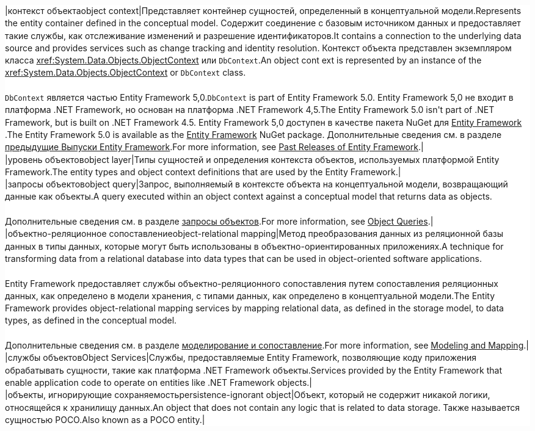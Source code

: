 |<span data-ttu-id="20fa4-240">контекст объекта</span><span class="sxs-lookup"><span data-stu-id="20fa4-240">object context</span></span>|<span data-ttu-id="20fa4-241">Представляет контейнер сущностей, определенный в концептуальной модели.</span><span class="sxs-lookup"><span data-stu-id="20fa4-241">Represents the entity container defined in the conceptual model.</span></span> <span data-ttu-id="20fa4-242">Содержит соединение с базовым источником данных и предоставляет такие службы, как отслеживание изменений и разрешение идентификаторов.</span><span class="sxs-lookup"><span data-stu-id="20fa4-242">It contains a connection to the underlying data source and provides services such as change tracking and identity resolution.</span></span> <span data-ttu-id="20fa4-243">Контекст объекта представлен экземпляром класса <xref:System.Data.Objects.ObjectContext> или `DbContext`.</span><span class="sxs-lookup"><span data-stu-id="20fa4-243">An object cont ext is represented by an instance of the <xref:System.Data.Objects.ObjectContext> or `DbContext` class.</span></span><br /><br /> <span data-ttu-id="20fa4-244">`DbContext` является частью Entity Framework 5,0.</span><span class="sxs-lookup"><span data-stu-id="20fa4-244">`DbContext` is part of Entity Framework 5.0.</span></span> <span data-ttu-id="20fa4-245">Entity Framework 5,0 не входит в платформа .NET Framework, но основан на платформа .NET Framework 4,5.</span><span class="sxs-lookup"><span data-stu-id="20fa4-245">The Entity Framework 5.0 isn't part of .NET Framework, but is built on .NET Framework 4.5.</span></span> <span data-ttu-id="20fa4-246">Entity Framework 5,0 доступен в качестве пакета NuGet для [Entity Framework](https://www.nuget.org/packages/EntityFramework) .</span><span class="sxs-lookup"><span data-stu-id="20fa4-246">The Entity Framework 5.0 is available as the [Entity Framework](https://www.nuget.org/packages/EntityFramework) NuGet package.</span></span> <span data-ttu-id="20fa4-247">Дополнительные сведения см. в разделе [предыдущие Выпуски Entity Framework](/ef/ef6/what-is-new/past-releases).</span><span class="sxs-lookup"><span data-stu-id="20fa4-247">For more information, see [Past Releases of Entity Framework](/ef/ef6/what-is-new/past-releases).</span></span>|  
|<span data-ttu-id="20fa4-248">уровень объектов</span><span class="sxs-lookup"><span data-stu-id="20fa4-248">object layer</span></span>|<span data-ttu-id="20fa4-249">Типы сущностей и определения контекста объектов, используемых платформой Entity Framework.</span><span class="sxs-lookup"><span data-stu-id="20fa4-249">The entity types and object context definitions that are used by the Entity Framework.</span></span>|  
|<span data-ttu-id="20fa4-250">запросы объектов</span><span class="sxs-lookup"><span data-stu-id="20fa4-250">object query</span></span>|<span data-ttu-id="20fa4-251">Запрос, выполняемый в контексте объекта на концептуальной модели, возвращающий данные как объекты.</span><span class="sxs-lookup"><span data-stu-id="20fa4-251">A query executed within an object context against a conceptual model that returns data as objects.</span></span><br /><br /> <span data-ttu-id="20fa4-252">Дополнительные сведения см. в разделе [запросы объектов](/previous-versions/dotnet/netframework-4.0/bb896241(v=vs.100)).</span><span class="sxs-lookup"><span data-stu-id="20fa4-252">For more information, see [Object Queries](/previous-versions/dotnet/netframework-4.0/bb896241(v=vs.100)).</span></span>|  
|<span data-ttu-id="20fa4-253">объектно-реляционное сопоставление</span><span class="sxs-lookup"><span data-stu-id="20fa4-253">object-relational mapping</span></span>|<span data-ttu-id="20fa4-254">Метод преобразования данных из реляционной базы данных в типы данных, которые могут быть использованы в объектно-ориентированных приложениях.</span><span class="sxs-lookup"><span data-stu-id="20fa4-254">A technique for transforming data from a relational database into data types that can be used in object-oriented software applications.</span></span><br /><br /> <span data-ttu-id="20fa4-255">Entity Framework предоставляет службы объектно-реляционного сопоставления путем сопоставления реляционных данных, как определено в модели хранения, с типами данных, как определено в концептуальной модели.</span><span class="sxs-lookup"><span data-stu-id="20fa4-255">The Entity Framework provides object-relational mapping services by mapping relational data, as defined in the storage model, to data types, as defined in the conceptual model.</span></span><br /><br /> <span data-ttu-id="20fa4-256">Дополнительные сведения см. в разделе [моделирование и сопоставление](modeling-and-mapping.md).</span><span class="sxs-lookup"><span data-stu-id="20fa4-256">For more information, see [Modeling and Mapping](modeling-and-mapping.md).</span></span>|  
|<span data-ttu-id="20fa4-257">службы объектов</span><span class="sxs-lookup"><span data-stu-id="20fa4-257">Object Services</span></span>|<span data-ttu-id="20fa4-258">Службы, предоставляемые Entity Framework, позволяющие коду приложения обрабатывать сущности, такие как платформа .NET Framework объекты.</span><span class="sxs-lookup"><span data-stu-id="20fa4-258">Services provided by the Entity Framework that enable application code to operate on entities like .NET Framework objects.</span></span>|  
|<span data-ttu-id="20fa4-259">объекты, игнорирующие сохраняемость</span><span class="sxs-lookup"><span data-stu-id="20fa4-259">persistence-ignorant object</span></span>|<span data-ttu-id="20fa4-260">Объект, который не содержит никакой логики, относящейся к хранилищу данных.</span><span class="sxs-lookup"><span data-stu-id="20fa4-260">An object that does not contain any logic that is related to data storage.</span></span> <span data-ttu-id="20fa4-261">Также называется сущностью POCO.</span><span class="sxs-lookup"><span data-stu-id="20fa4-261">Also known as a POCO entity.</span></span>|  